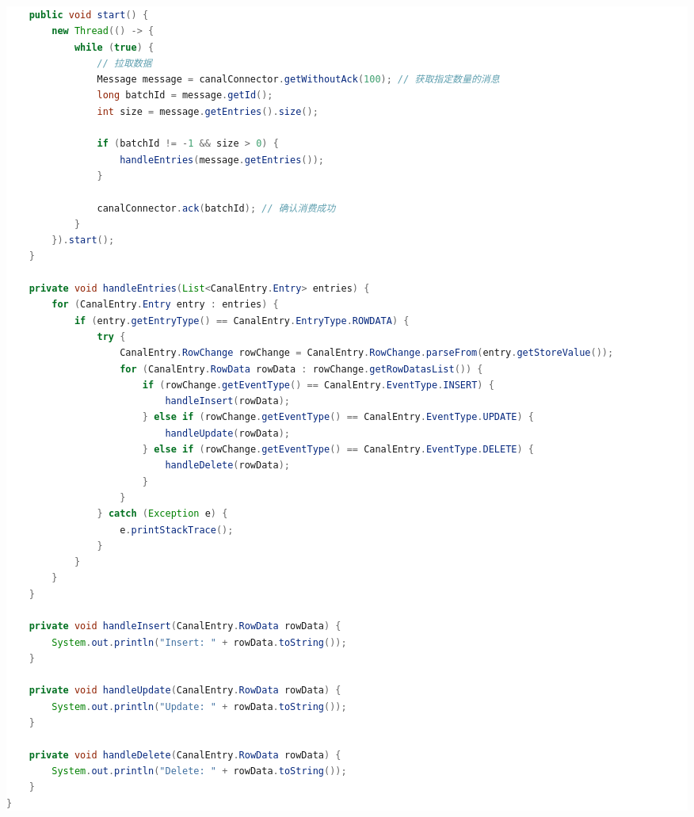 ```java
    public void start() {
        new Thread(() -> {
            while (true) {
                // 拉取数据
                Message message = canalConnector.getWithoutAck(100); // 获取指定数量的消息
                long batchId = message.getId();
                int size = message.getEntries().size();
                
                if (batchId != -1 && size > 0) {
                    handleEntries(message.getEntries());
                }

                canalConnector.ack(batchId); // 确认消费成功
            }
        }).start();
    }

    private void handleEntries(List<CanalEntry.Entry> entries) {
        for (CanalEntry.Entry entry : entries) {
            if (entry.getEntryType() == CanalEntry.EntryType.ROWDATA) {
                try {
                    CanalEntry.RowChange rowChange = CanalEntry.RowChange.parseFrom(entry.getStoreValue());
                    for (CanalEntry.RowData rowData : rowChange.getRowDatasList()) {
                        if (rowChange.getEventType() == CanalEntry.EventType.INSERT) {
                            handleInsert(rowData);
                        } else if (rowChange.getEventType() == CanalEntry.EventType.UPDATE) {
                            handleUpdate(rowData);
                        } else if (rowChange.getEventType() == CanalEntry.EventType.DELETE) {
                            handleDelete(rowData);
                        }
                    }
                } catch (Exception e) {
                    e.printStackTrace();
                }
            }
        }
    }

    private void handleInsert(CanalEntry.RowData rowData) {
        System.out.println("Insert: " + rowData.toString());
    }

    private void handleUpdate(CanalEntry.RowData rowData) {
        System.out.println("Update: " + rowData.toString());
    }

    private void handleDelete(CanalEntry.RowData rowData) {
        System.out.println("Delete: " + rowData.toString());
    }
}
```
